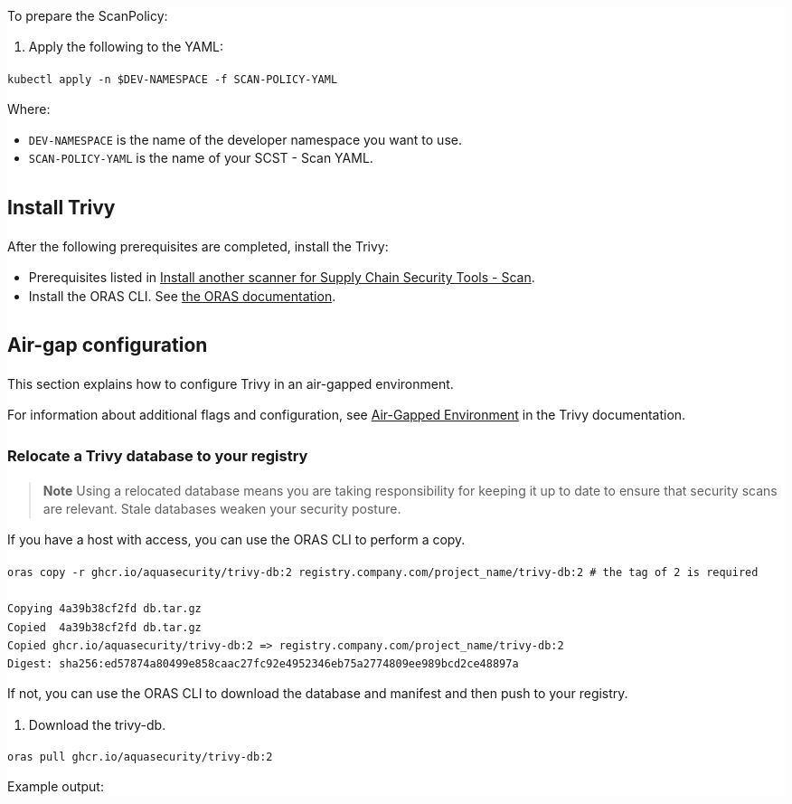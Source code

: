 To prepare the ScanPolicy:

1. Apply the following to the YAML:

  ```console
  kubectl apply -n $DEV-NAMESPACE -f SCAN-POLICY-YAML
  ```

  Where:

  - `DEV-NAMESPACE` is the name of the developer namespace you want to use.
  - `SCAN-POLICY-YAML` is the name of your SCST - Scan YAML.

## <a id='install-trivy'></a> Install Trivy

After the following prerequisites are completed, install the Trivy:

- Prerequisites listed in [Install another scanner for Supply Chain Security Tools - Scan](install-scanners.hbs.md).
- Install the ORAS CLI. See [the ORAS documentation](https://oras.land/cli/).

## <a id='airgap-config'></a> Air-gap configuration

This section explains how to configure Trivy in an air-gapped environment.

For information about additional flags and configuration, see [Air-Gapped Environment](https://aquasecurity.github.io/trivy/latest/docs/advanced/air-gap/) in the Trivy documentation.

### <a id='relocate-db'></a> Relocate a Trivy database to your registry

>**Note** Using a relocated database means you are taking responsibility for
>keeping it up to date to ensure that security scans are relevant. Stale
>databases weaken your security posture.

If you have a host with access, you can use the ORAS CLI to perform a copy.

```shell
oras copy -r ghcr.io/aquasecurity/trivy-db:2 registry.company.com/project_name/trivy-db:2 # the tag of 2 is required

Copying 4a39b38cf2fd db.tar.gz
Copied  4a39b38cf2fd db.tar.gz
Copied ghcr.io/aquasecurity/trivy-db:2 => registry.company.com/project_name/trivy-db:2
Digest: sha256:ed57874a80499e858caac27fc92e4952346eb75a2774809ee989bcd2ce48897a
```

If not, you can use the ORAS CLI to download the database and manifest and then push to your registry.

1. Download the trivy-db.

  ```shell
  oras pull ghcr.io/aquasecurity/trivy-db:2
  ```

  Example output:
